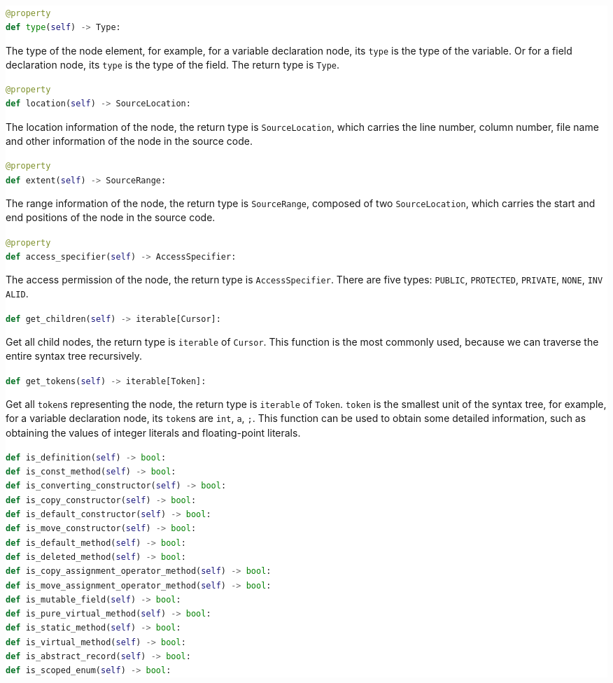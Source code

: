 ```python
@property
def type(self) -> Type:
```

The type of the node element, for example, for a variable declaration node, its `type` is the type of the variable. Or for a field declaration node, its `type` is the type of the field. The return type is `Type`.

```python
@property
def location(self) -> SourceLocation:
```

The location information of the node, the return type is `SourceLocation`, which carries the line number, column number, file name and other information of the node in the source code.

```python
@property
def extent(self) -> SourceRange:
```

The range information of the node, the return type is `SourceRange`, composed of two `SourceLocation`, which carries the start and end positions of the node in the source code.

```python
@property
def access_specifier(self) -> AccessSpecifier:
```

The access permission of the node, the return type is `AccessSpecifier`. There are five types: `PUBLIC`, `PROTECTED`, `PRIVATE`, `NONE`, `INVALID`.

```python
def get_children(self) -> iterable[Cursor]:
```

Get all child nodes, the return type is `iterable` of `Cursor`. This function is the most commonly used, because we can traverse the entire syntax tree recursively.

```python
def get_tokens(self) -> iterable[Token]:
```

Get all `token`s representing the node, the return type is `iterable` of `Token`. `token` is the smallest unit of the syntax tree, for example, for a variable declaration node, its `token`s are `int`, `a`, `;`. This function can be used to obtain some detailed information, such as obtaining the values of integer literals and floating-point literals.

```python
def is_definition(self) -> bool:
def is_const_method(self) -> bool:
def is_converting_constructor(self) -> bool:
def is_copy_constructor(self) -> bool:
def is_default_constructor(self) -> bool:
def is_move_constructor(self) -> bool:
def is_default_method(self) -> bool:
def is_deleted_method(self) -> bool:
def is_copy_assignment_operator_method(self) -> bool:
def is_move_assignment_operator_method(self) -> bool:
def is_mutable_field(self) -> bool:
def is_pure_virtual_method(self) -> bool:
def is_static_method(self) -> bool:
def is_virtual_method(self) -> bool:
def is_abstract_record(self) -> bool:
def is_scoped_enum(self) -> bool:
```
